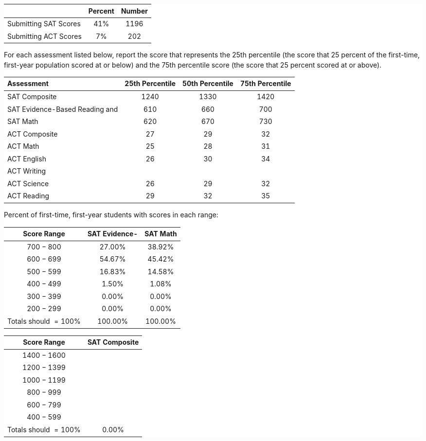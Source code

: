 |  | Percent | Number |
| :-- | :--: | :--: |
| Submitting SAT Scores | 41\% | 1196 |
| Submitting ACT Scores | 7\% | 202 |

For each assessment listed below, report the score that represents the 25th percentile (the score that 25 percent of the first-time, first-year population scored at or below) and the 75th percentile score (the score that 25 percent scored at or above).

| Assessment | $\mathbf{2 5 t h}$ Percentile | $\mathbf{5 0 t h}$ Percentile | $\mathbf{7 5 t h}$ Percentile |
| :-- | :--: | :--: | :--: |
| SAT Composite | 1240 | 1330 | 1420 |
| SAT Evidence-Based Reading and | 610 | 660 | 700 |
| SAT Math | 620 | 670 | 730 |
| ACT Composite | 27 | 29 | 32 |
| ACT Math | 25 | 28 | 31 |
| ACT English | 26 | 30 | 34 |
| ACT Writing |  |  |  |
| ACT Science | 26 | 29 | 32 |
| ACT Reading | 29 | 32 | 35 |

Percent of first-time, first-year students with scores in each range:

| Score Range | SAT Evidence- | SAT Math |
| :--: | :--: | :--: |
| $700-800$ | 27.00\% | 38.92\% |
| $600-699$ | 54.67\% | 45.42\% |
| $500-599$ | 16.83\% | 14.58\% |
| $400-499$ | 1.50\% | 1.08\% |
| $300-399$ | 0.00\% | 0.00\% |
| $200-299$ | 0.00\% | 0.00\% |
| Totals should $=100 \%$ | 100.00\% | 100.00\% |


| Score Range | SAT Composite |
| :--: | :--: |
| $1400-1600$ |  |
| $1200-1399$ |  |
| $1000-1199$ |  |
| $800-999$ |  |
| $600-799$ |  |
| $400-599$ |  |
| Totals should $=100 \%$ | 0.00\% |
